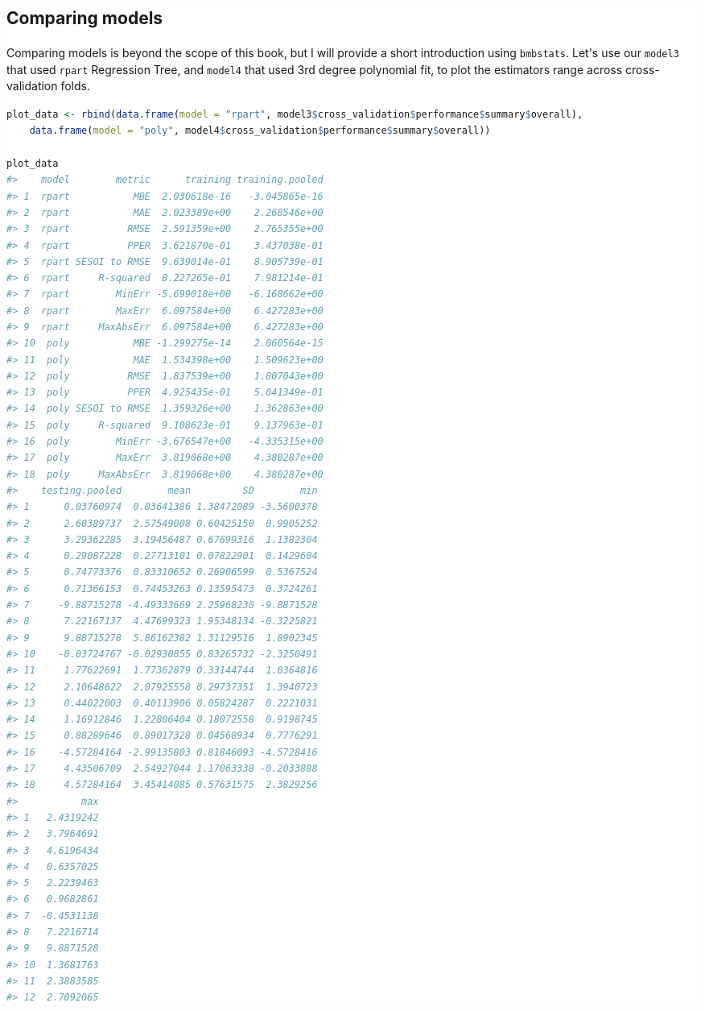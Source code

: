 ## Comparing models

Comparing models is beyond the scope of this book, but I will provide a short introduction using `bmbstats`. Let's use our `model3` that used `rpart` Regression Tree, and `model4` that used 3rd degree polynomial fit, to plot the estimators range across cross-validation folds. 


```r
plot_data <- rbind(data.frame(model = "rpart", model3$cross_validation$performance$summary$overall), 
    data.frame(model = "poly", model4$cross_validation$performance$summary$overall))

plot_data
#>    model        metric      training training.pooled
#> 1  rpart           MBE  2.030618e-16   -3.045865e-16
#> 2  rpart           MAE  2.023389e+00    2.268546e+00
#> 3  rpart          RMSE  2.591359e+00    2.765355e+00
#> 4  rpart          PPER  3.621870e-01    3.437038e-01
#> 5  rpart SESOI to RMSE  9.639014e-01    8.905739e-01
#> 6  rpart     R-squared  8.227265e-01    7.981214e-01
#> 7  rpart        MinErr -5.699018e+00   -6.168662e+00
#> 8  rpart        MaxErr  6.097584e+00    6.427283e+00
#> 9  rpart     MaxAbsErr  6.097584e+00    6.427283e+00
#> 10  poly           MBE -1.299275e-14    2.060564e-15
#> 11  poly           MAE  1.534398e+00    1.509623e+00
#> 12  poly          RMSE  1.837539e+00    1.807043e+00
#> 13  poly          PPER  4.925435e-01    5.041349e-01
#> 14  poly SESOI to RMSE  1.359326e+00    1.362863e+00
#> 15  poly     R-squared  9.108623e-01    9.137963e-01
#> 16  poly        MinErr -3.676547e+00   -4.335315e+00
#> 17  poly        MaxErr  3.819068e+00    4.380287e+00
#> 18  poly     MaxAbsErr  3.819068e+00    4.380287e+00
#>    testing.pooled        mean         SD        min
#> 1      0.03760974  0.03641386 1.38472089 -3.5600378
#> 2      2.60389737  2.57549008 0.60425150  0.9905252
#> 3      3.29362285  3.19456487 0.67699316  1.1382304
#> 4      0.29087228  0.27713101 0.07822901  0.1429604
#> 5      0.74773376  0.83310652 0.26906599  0.5367524
#> 6      0.71366153  0.74453263 0.13595473  0.3724261
#> 7     -9.88715278 -4.49333669 2.25968230 -9.8871528
#> 8      7.22167137  4.47699323 1.95348134 -0.3225821
#> 9      9.88715278  5.86162382 1.31129516  1.8902345
#> 10    -0.03724767 -0.02930855 0.83265732 -2.3250491
#> 11     1.77622691  1.77362879 0.33144744  1.0364816
#> 12     2.10648622  2.07925558 0.29737351  1.3940723
#> 13     0.44022003  0.40113906 0.05824287  0.2221031
#> 14     1.16912846  1.22806404 0.18072558  0.9198745
#> 15     0.88289646  0.89017328 0.04568934  0.7776291
#> 16    -4.57284164 -2.99135803 0.81846093 -4.5728416
#> 17     4.43506709  2.54927044 1.17063338 -0.2033888
#> 18     4.57284164  3.45414085 0.57631575  2.3829256
#>           max
#> 1   2.4319242
#> 2   3.7964691
#> 3   4.6196434
#> 4   0.6357025
#> 5   2.2239463
#> 6   0.9682861
#> 7  -0.4531138
#> 8   7.2216714
#> 9   9.8871528
#> 10  1.3681763
#> 11  2.3883585
#> 12  2.7092065
```